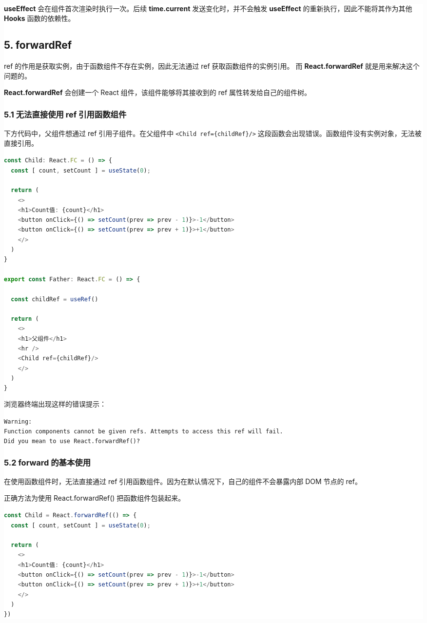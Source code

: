 **useEffect** 会在组件首次渲染时执行一次。后续 **time.current** 发送变化时，并不会触发 **useEffect** 的重新执行，因此不能将其作为其他 **Hooks** 函数的依赖性。

## 5. forwardRef

ref 的作用是获取实例，由于函数组件不存在实例，因此无法通过 ref 获取函数组件的实例引用。 而 **React.forwardRef** 就是用来解决这个问题的。

**React.forwardRef** 会创建一个 React 组件，该组件能够将其接收到的 ref 属性转发给自己的组件树。

### 5.1 无法直接使用 ref 引用函数组件

下方代码中，父组件想通过 ref 引用子组件。在父组件中 `<Child ref={childRef}/>` 这段函数会出现错误。函数组件没有实例对象，无法被直接引用。

``` ts
const Child: React.FC = () => {
  const [ count, setCount ] = useState(0);

  return (
    <>
    <h1>Count值: {count}</h1>
    <button onClick={() => setCount(prev => prev - 1)}>-1</button>
    <button onClick={() => setCount(prev => prev + 1)}>+1</button>
    </>
  )
}

export const Father: React.FC = () => {

  const childRef = useRef()

  return (
    <>
    <h1>父组件</h1>
    <hr />
    <Child ref={childRef}/>
    </>
  )
}
```

浏览器终端出现这样的错误提示：

```
Warning:
Function components cannot be given refs. Attempts to access this ref will fail.
Did you mean to use React.forwardRef()?
```

### 5.2 forward 的基本使用

在使用函数组件时，无法直接通过 ref 引用函数组件。因为在默认情况下，自己的组件不会暴露内部 DOM 节点的 ref。

正确方法为使用 React.forwardRef() 把函数组件包装起来。

``` ts
const Child = React.forwardRef(() => {
  const [ count, setCount ] = useState(0);

  return (
    <>
    <h1>Count值: {count}</h1>
    <button onClick={() => setCount(prev => prev - 1)}>-1</button>
    <button onClick={() => setCount(prev => prev + 1)}>+1</button>
    </>
  )
})

```